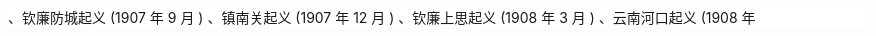   <span class="s1">
   、钦廉防城起义
  </span>
  <span class="s2">
   (1907
  </span>
  <span class="s1">
   年
  </span>
  <span class="s2">
   9
  </span>
  <span class="s1">
   月
  </span>
  <span class="s2">
   )
  </span>
  <span class="s1">
   、镇南关起义
  </span>
  <span class="s2">
   (1907
  </span>
  <span class="s1">
   年
  </span>
  <span class="s2">
   12
  </span>
  <span class="s1">
   月
  </span>
  <span class="s2">
   )
  </span>
  <span class="s1">
   、钦廉上思起义
  </span>
  <span class="s2">
   (1908
  </span>
  <span class="s1">
   年
  </span>
  <span class="s2">
   3
  </span>
  <span class="s1">
   月
  </span>
  <span class="s2">
   )
  </span>
  <span class="s1">
   、云南河口起义
  </span>
  <span class="s2">
   (1908
  </span>
  <span class="s1">
   年
  </span>
  <span class="s2">
